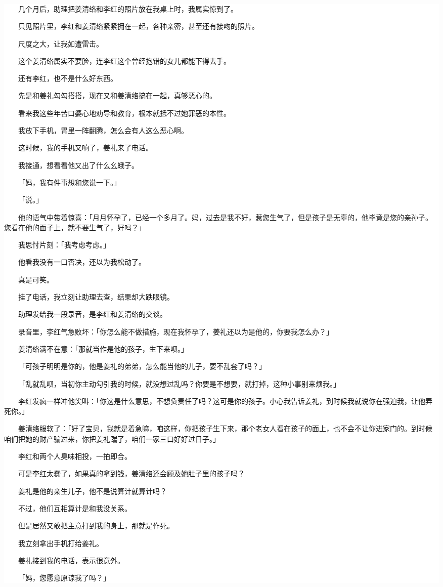 &emsp;&emsp;几个月后，助理把姜清络和李红的照片放在我桌上时，我属实惊到了。  
  
&emsp;&emsp;只见照片里，李红和姜清络紧紧拥在一起，各种亲密，甚至还有接吻的照片。  
  
&emsp;&emsp;尺度之大，让我如遭雷击。  
  
&emsp;&emsp;这个姜清络属实不要脸，连李红这个曾经抱错的女儿都能下得去手。  
  
&emsp;&emsp;还有李红，也不是什么好东西。  
  
&emsp;&emsp;先是和姜礼勾勾搭搭，现在又和姜清络搞在一起，真够恶心的。  
  
&emsp;&emsp;看来我这些年苦口婆心地劝导和教育，根本就抵不过她罪恶的本性。  
  
&emsp;&emsp;我放下手机，胃里一阵翻腾，怎么会有人这么恶心啊。  
  
&emsp;&emsp;这时候，我的手机又响了，姜礼来了电话。  
  
&emsp;&emsp;我接通，想看看他又出了什么幺蛾子。  
  
&emsp;&emsp;「妈，我有件事想和您说一下。」  
  
&emsp;&emsp;「说。」  
  
&emsp;&emsp;他的语气中带着惊喜：「月月怀孕了，已经一个多月了。妈，过去是我不好，惹您生气了，但是孩子是无辜的，他毕竟是您的亲孙子。您看在他的面子上，就不要生气了，好吗？」  
  
&emsp;&emsp;我思忖片刻：「我考虑考虑。」  
  
&emsp;&emsp;他看我没有一口否决，还以为我松动了。  
  
&emsp;&emsp;真是可笑。  
  
&emsp;&emsp;挂了电话，我立刻让助理去查，结果却大跌眼镜。  
  
&emsp;&emsp;助理发给我一段录音，是李红和姜清络的交谈。  
  
&emsp;&emsp;录音里，李红气急败坏：「你怎么能不做措施，现在我怀孕了，姜礼还以为是他的，你要我怎么办？」  
  
&emsp;&emsp;姜清络满不在意：「那就当作是他的孩子，生下来呗。」  
  
&emsp;&emsp;「可孩子明明是你的，他是姜礼的弟弟，怎么能当他的儿子，要不乱套了吗？」  
  
&emsp;&emsp;「乱就乱呗，当初你主动勾引我的时候，就没想过乱吗？你要是不想要，就打掉，这种小事别来烦我。」  
  
&emsp;&emsp;李红发疯一样冲他尖叫：「你这是什么意思，不想负责任了吗？这可是你的孩子。小心我告诉姜礼，到时候我就说你在强迫我，让他弄死你。」  
  
&emsp;&emsp;姜清络服软了：「好了宝贝，我就是着急嘛，咱这样，你把孩子生下来，那个老女人看在孩子的面上，也不会不让你进家门的。到时候咱们把她的财产骗过来，你把姜礼踹了，咱们一家三口好好过日子。」  
  
&emsp;&emsp;李红和两个人臭味相投，一拍即合。  
  
&emsp;&emsp;可是李红太蠢了，如果真的拿到钱，姜清络还会顾及她肚子里的孩子吗？  
  
&emsp;&emsp;姜礼是他的亲生儿子，他不是说算计就算计吗？  
  
&emsp;&emsp;不过，他们互相算计是和我没关系。  
  
&emsp;&emsp;但是居然又敢把主意打到我的身上，那就是作死。  
  
&emsp;&emsp;我立刻拿出手机打给姜礼。  
  
&emsp;&emsp;姜礼接到我的电话，表示很意外。  
  
&emsp;&emsp;「妈，您愿意原谅我了吗？」  
  